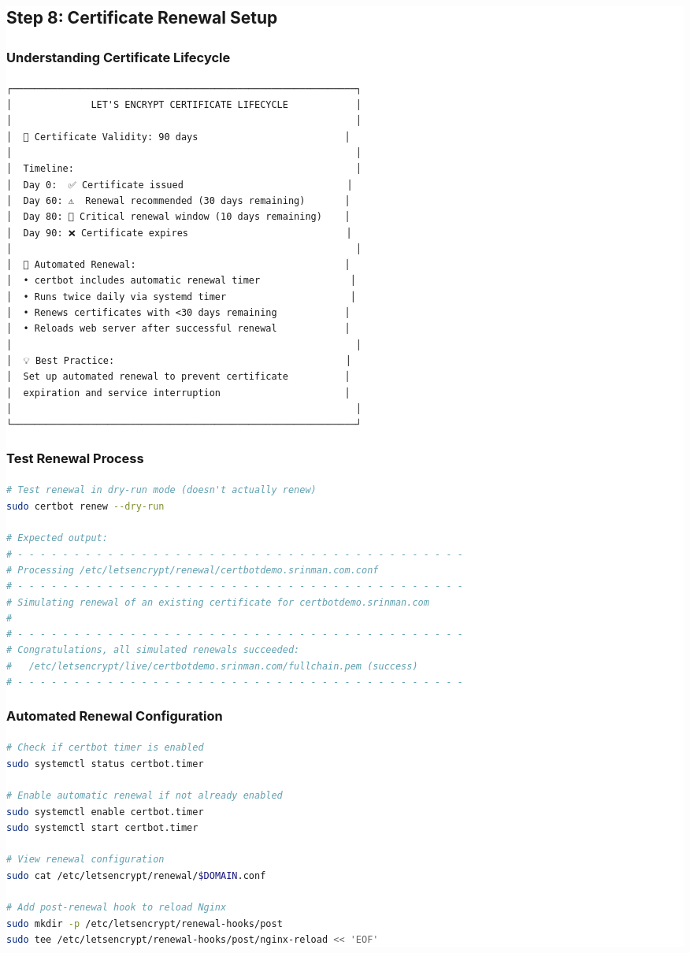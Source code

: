 
## Step 8: Certificate Renewal Setup

### **Understanding Certificate Lifecycle**

```
┌─────────────────────────────────────────────────────────────┐
│              LET'S ENCRYPT CERTIFICATE LIFECYCLE            │
│                                                             │
│  📅 Certificate Validity: 90 days                          │
│                                                             │
│  Timeline:                                                  │
│  Day 0:  ✅ Certificate issued                             │
│  Day 60: ⚠️  Renewal recommended (30 days remaining)       │
│  Day 80: 🚨 Critical renewal window (10 days remaining)    │
│  Day 90: ❌ Certificate expires                            │
│                                                             │
│  🤖 Automated Renewal:                                     │
│  • certbot includes automatic renewal timer                │
│  • Runs twice daily via systemd timer                      │
│  • Renews certificates with <30 days remaining            │
│  • Reloads web server after successful renewal            │
│                                                             │
│  💡 Best Practice:                                         │
│  Set up automated renewal to prevent certificate          │
│  expiration and service interruption                      │
│                                                             │
└─────────────────────────────────────────────────────────────┘
```

### **Test Renewal Process**

```bash
# Test renewal in dry-run mode (doesn't actually renew)
sudo certbot renew --dry-run

# Expected output:
# - - - - - - - - - - - - - - - - - - - - - - - - - - - - - - - - - - - - - - - -
# Processing /etc/letsencrypt/renewal/certbotdemo.srinman.com.conf
# - - - - - - - - - - - - - - - - - - - - - - - - - - - - - - - - - - - - - - - -
# Simulating renewal of an existing certificate for certbotdemo.srinman.com
#
# - - - - - - - - - - - - - - - - - - - - - - - - - - - - - - - - - - - - - - - -
# Congratulations, all simulated renewals succeeded:
#   /etc/letsencrypt/live/certbotdemo.srinman.com/fullchain.pem (success)
# - - - - - - - - - - - - - - - - - - - - - - - - - - - - - - - - - - - - - - - -
```

### **Automated Renewal Configuration**

```bash
# Check if certbot timer is enabled
sudo systemctl status certbot.timer

# Enable automatic renewal if not already enabled
sudo systemctl enable certbot.timer
sudo systemctl start certbot.timer

# View renewal configuration
sudo cat /etc/letsencrypt/renewal/$DOMAIN.conf

# Add post-renewal hook to reload Nginx
sudo mkdir -p /etc/letsencrypt/renewal-hooks/post
sudo tee /etc/letsencrypt/renewal-hooks/post/nginx-reload << 'EOF'
```